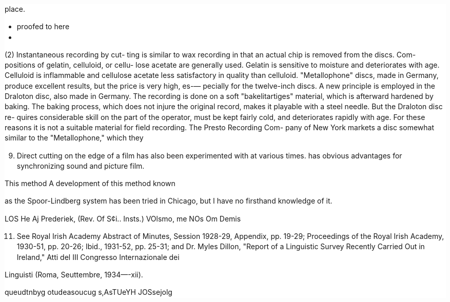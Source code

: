place. 

- proofed to here
- 
(2) Instantaneous recording by cut- 
ting is similar to wax recording in that an 
actual chip is removed from the discs. Com- 
positions of gelatin, celluloid, or cellu- 
lose acetate are generally used. Gelatin 
is sensitive to moisture and deteriorates 
with age. Celluloid is inflammable and 
cellulose acetate less satisfactory in 
quality than celluloid. "Metallophone" 
discs, made in Germany, produce excellent 
results, but the price is very high, es-— 
pecially for the twelve-inch discs. A new 
principle is employed in the Draloton disc, 
also made in Germany. The recording is 
done on a soft "bakelitartiges" material, 
which is afterward hardened by baking. The 
baking process, which does not injure the 
original record, makes it playable with a 
steel needle. But the Draloton disc re- 
quires considerable skill on the part of 
the operator, must be kept fairly cold, and 
deteriorates rapidly with age. For these 
reasons it is not a suitable material for 
field recording. The Presto Recording Com- 
pany of New York markets a disc somewhat 
similar to the "Metallophone," which they 





9. Direct cutting on the edge of a film has also been experimented with at various times. 
has obvious advantages for synchronizing sound and picture film. 


This method 
A development of this method known 


as the Spoor-Lindberg system has been tried in Chicago, but I have no firsthand knowledge of it. 

LOS He Aj Prederiek, (Rev. Of S¢i.. Insts.) VOlsmo, me NOs Om Demis 

11. See Royal Irish Academy Abstract of Minutes, Session 1928-29, Appendix, pp. 19-29; Proceedings of the 
Royal Irish Academy, 1930-51, pp. 20-26; Ibid., 1931-52, pp. 25-31; and Dr. Myles Dillon, "Report of 
a Linguistic Survey Recently Carried Out in Ireland," Atti del III Congresso Internazionale dei 


Linguisti (Roma, Seuttembre, 1934—-xii). 


queudtnbyg otudeasoucug s,AsTUeYH JOSsejolg 

